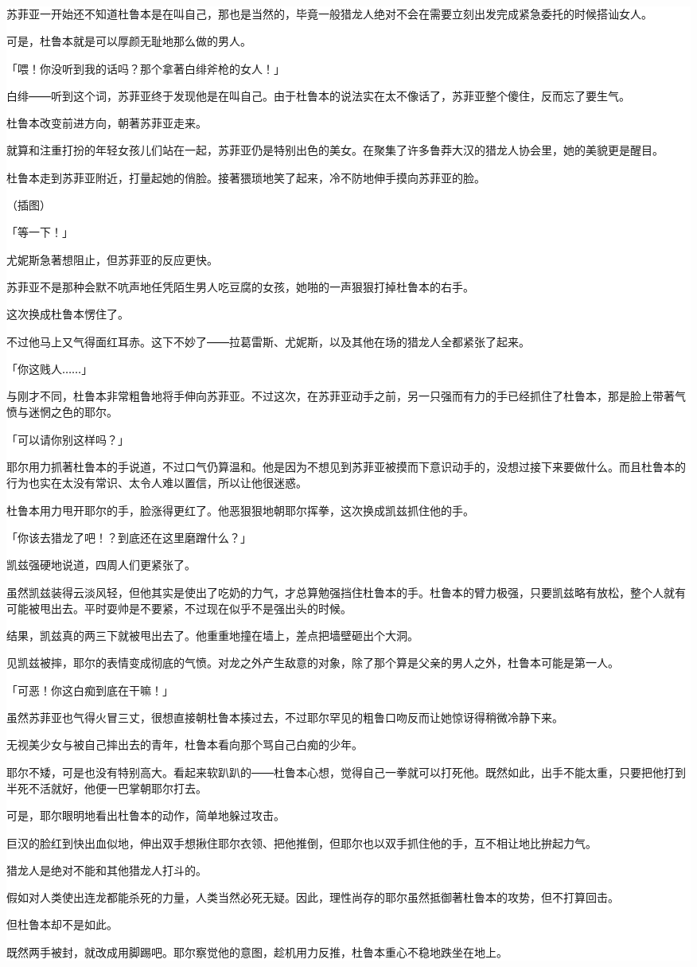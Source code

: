 苏菲亚一开始还不知道杜鲁本是在叫自己，那也是当然的，毕竟一般猎龙人绝对不会在需要立刻出发完成紧急委托的时候搭讪女人。

可是，杜鲁本就是可以厚颜无耻地那么做的男人。

「喂！你没听到我的话吗？那个拿著白绯斧枪的女人！」

白绯——听到这个词，苏菲亚终于发现他是在叫自己。由于杜鲁本的说法实在太不像话了，苏菲亚整个傻住，反而忘了要生气。

杜鲁本改变前进方向，朝著苏菲亚走来。

就算和注重打扮的年轻女孩儿们站在一起，苏菲亚仍是特别出色的美女。在聚集了许多鲁莽大汉的猎龙人协会里，她的美貌更是醒目。

杜鲁本走到苏菲亚附近，打量起她的俏脸。接著猥琐地笑了起来，冷不防地伸手摸向苏菲亚的脸。

（插图）

「等一下！」

尤妮斯急著想阻止，但苏菲亚的反应更快。

苏菲亚不是那种会默不吭声地任凭陌生男人吃豆腐的女孩，她啪的一声狠狠打掉杜鲁本的右手。

这次换成杜鲁本愣住了。

不过他马上又气得面红耳赤。这下不妙了——拉葛雷斯、尤妮斯，以及其他在场的猎龙人全都紧张了起来。

「你这贱人……」

与刚才不同，杜鲁本非常粗鲁地将手伸向苏菲亚。不过这次，在苏菲亚动手之前，另一只强而有力的手已经抓住了杜鲁本，那是脸上带著气愤与迷惘之色的耶尔。

「可以请你别这样吗？」

耶尔用力抓著杜鲁本的手说道，不过口气仍算温和。他是因为不想见到苏菲亚被摸而下意识动手的，没想过接下来要做什么。而且杜鲁本的行为也实在太没有常识、太令人难以置信，所以让他很迷惑。

杜鲁本用力甩开耶尔的手，脸涨得更红了。他恶狠狠地朝耶尔挥拳，这次换成凯兹抓住他的手。

「你该去猎龙了吧！？到底还在这里磨蹭什么？」

凯兹强硬地说道，四周人们更紧张了。

虽然凯兹装得云淡风轻，但他其实是使出了吃奶的力气，才总算勉强挡住杜鲁本的手。杜鲁本的臂力极强，只要凯兹略有放松，整个人就有可能被甩出去。平时耍帅是不要紧，不过现在似乎不是强出头的时候。

结果，凯兹真的两三下就被甩出去了。他重重地撞在墙上，差点把墙壁砸出个大洞。

见凯兹被摔，耶尔的表情变成彻底的气愤。对龙之外产生敌意的对象，除了那个算是父亲的男人之外，杜鲁本可能是第一人。

「可恶！你这白痴到底在干嘛！」

虽然苏菲亚也气得火冒三丈，很想直接朝杜鲁本揍过去，不过耶尔罕见的粗鲁口吻反而让她惊讶得稍微冷静下来。

无视美少女与被自己摔出去的青年，杜鲁本看向那个骂自己白痴的少年。

耶尔不矮，可是也没有特别高大。看起来软趴趴的——杜鲁本心想，觉得自己一拳就可以打死他。既然如此，出手不能太重，只要把他打到半死不活就好，他便一巴掌朝耶尔打去。

可是，耶尔眼明地看出杜鲁本的动作，简单地躲过攻击。

巨汉的脸红到快出血似地，伸出双手想揪住耶尔衣领、把他推倒，但耶尔也以双手抓住他的手，互不相让地比拚起力气。

猎龙人是绝对不能和其他猎龙人打斗的。

假如对人类使出连龙都能杀死的力量，人类当然必死无疑。因此，理性尚存的耶尔虽然抵御著杜鲁本的攻势，但不打算回击。

但杜鲁本却不是如此。

既然两手被封，就改成用脚踢吧。耶尔察觉他的意图，趁机用力反推，杜鲁本重心不稳地跌坐在地上。
